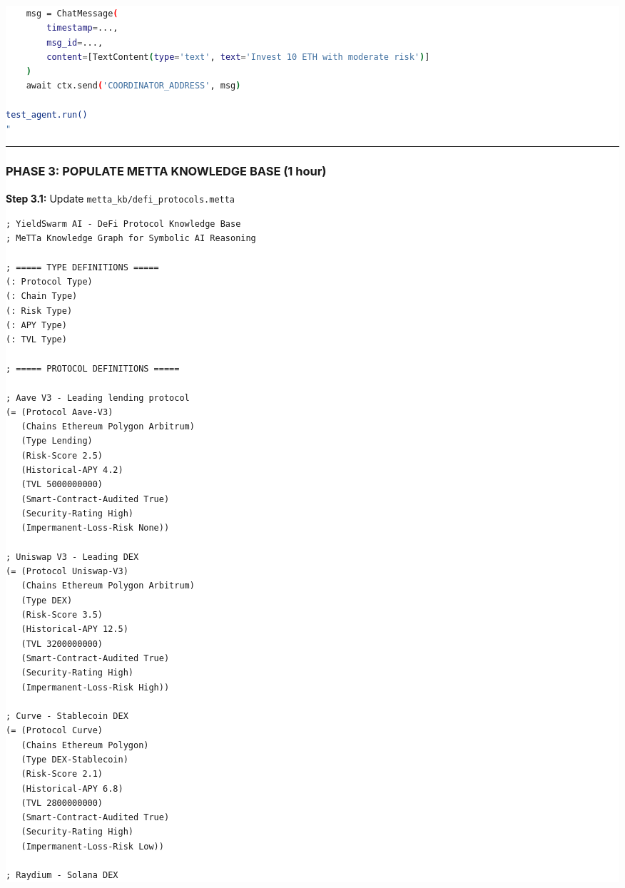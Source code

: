 ```bash
    msg = ChatMessage(
        timestamp=...,
        msg_id=...,
        content=[TextContent(type='text', text='Invest 10 ETH with moderate risk')]
    )
    await ctx.send('COORDINATOR_ADDRESS', msg)

test_agent.run()
"
```

---

### PHASE 3: POPULATE METTA KNOWLEDGE BASE (1 hour)

**Step 3.1:** Update `metta_kb/defi_protocols.metta`

```metta
; YieldSwarm AI - DeFi Protocol Knowledge Base
; MeTTa Knowledge Graph for Symbolic AI Reasoning

; ===== TYPE DEFINITIONS =====
(: Protocol Type)
(: Chain Type)
(: Risk Type)
(: APY Type)
(: TVL Type)

; ===== PROTOCOL DEFINITIONS =====

; Aave V3 - Leading lending protocol
(= (Protocol Aave-V3)
   (Chains Ethereum Polygon Arbitrum)
   (Type Lending)
   (Risk-Score 2.5)
   (Historical-APY 4.2)
   (TVL 5000000000)
   (Smart-Contract-Audited True)
   (Security-Rating High)
   (Impermanent-Loss-Risk None))

; Uniswap V3 - Leading DEX
(= (Protocol Uniswap-V3)
   (Chains Ethereum Polygon Arbitrum)
   (Type DEX)
   (Risk-Score 3.5)
   (Historical-APY 12.5)
   (TVL 3200000000)
   (Smart-Contract-Audited True)
   (Security-Rating High)
   (Impermanent-Loss-Risk High))

; Curve - Stablecoin DEX
(= (Protocol Curve)
   (Chains Ethereum Polygon)
   (Type DEX-Stablecoin)
   (Risk-Score 2.1)
   (Historical-APY 6.8)
   (TVL 2800000000)
   (Smart-Contract-Audited True)
   (Security-Rating High)
   (Impermanent-Loss-Risk Low))

; Raydium - Solana DEX
```